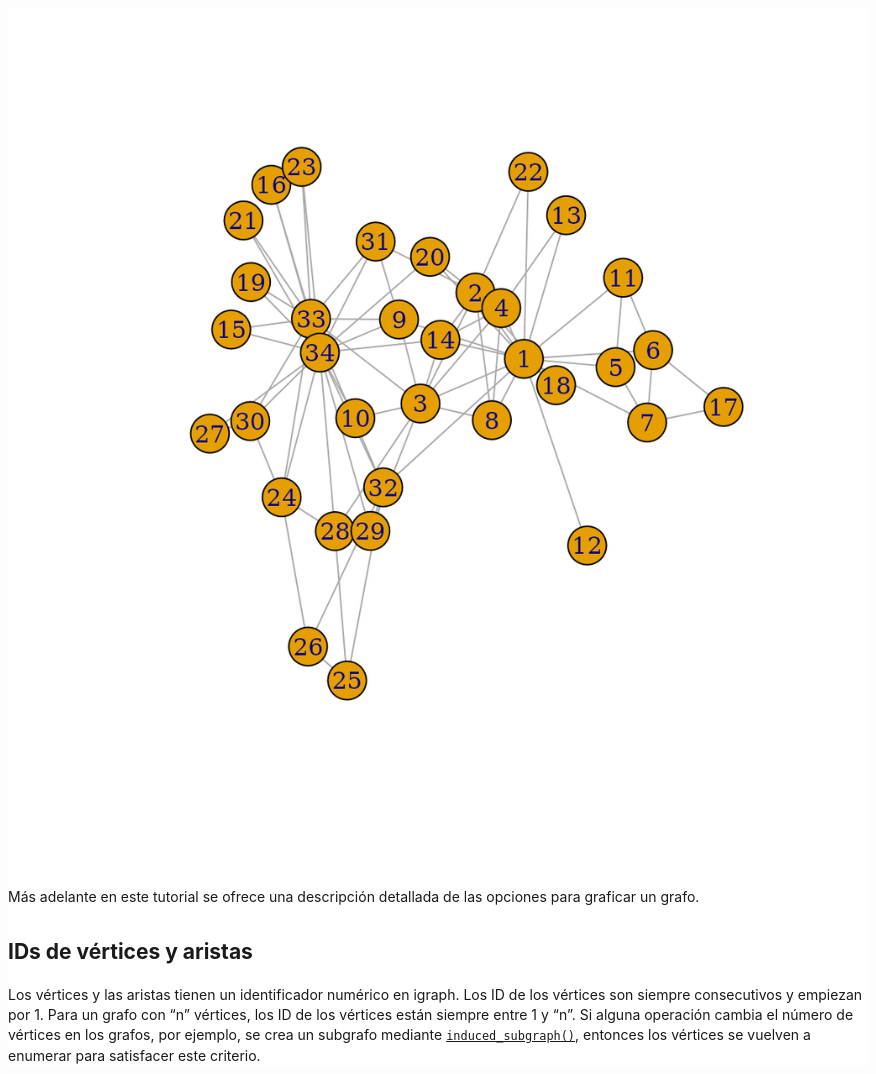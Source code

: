 ![](igraph_ES_files/figure-html/unnamed-chunk-9-1.png)

Más adelante en este tutorial se ofrece una descripción detallada de las
opciones para graficar un grafo.

## IDs de vértices y aristas

Los vértices y las aristas tienen un identificador numérico en igraph.
Los ID de los vértices son siempre consecutivos y empiezan por 1. Para
un grafo con “n” vértices, los ID de los vértices están siempre entre 1
y “n”. Si alguna operación cambia el número de vértices en los grafos,
por ejemplo, se crea un subgrafo mediante
[`induced_subgraph()`](https://r.igraph.org/reference/subgraph.md),
entonces los vértices se vuelven a enumerar para satisfacer este
criterio.
